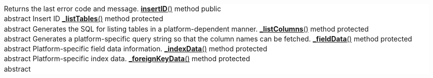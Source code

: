 </td>
<td>Returns the last error code and message.</td>
</tr>
<tr>
<th><a href="#insertID"><strong>insertID</strong>()</a></th>
<td>method</td>
<td>
public<br>abstract

</td>
<td>Insert ID</td>
</tr>
<tr>
<th><a href="#_listTables"><strong>_listTables</strong>()</a></th>
<td>method</td>
<td>
protected<br>abstract

</td>
<td>Generates the SQL for listing tables in a platform-dependent manner.</td>
</tr>
<tr>
<th><a href="#_listColumns"><strong>_listColumns</strong>()</a></th>
<td>method</td>
<td>
protected<br>abstract

</td>
<td>Generates a platform-specific query string so that the column names can be fetched.</td>
</tr>
<tr>
<th><a href="#_fieldData"><strong>_fieldData</strong>()</a></th>
<td>method</td>
<td>
protected<br>abstract

</td>
<td>Platform-specific field data information.</td>
</tr>
<tr>
<th><a href="#_indexData"><strong>_indexData</strong>()</a></th>
<td>method</td>
<td>
protected<br>abstract

</td>
<td>Platform-specific index data.</td>
</tr>
<tr>
<th><a href="#_foreignKeyData"><strong>_foreignKeyData</strong>()</a></th>
<td>method</td>
<td>
protected<br>abstract
